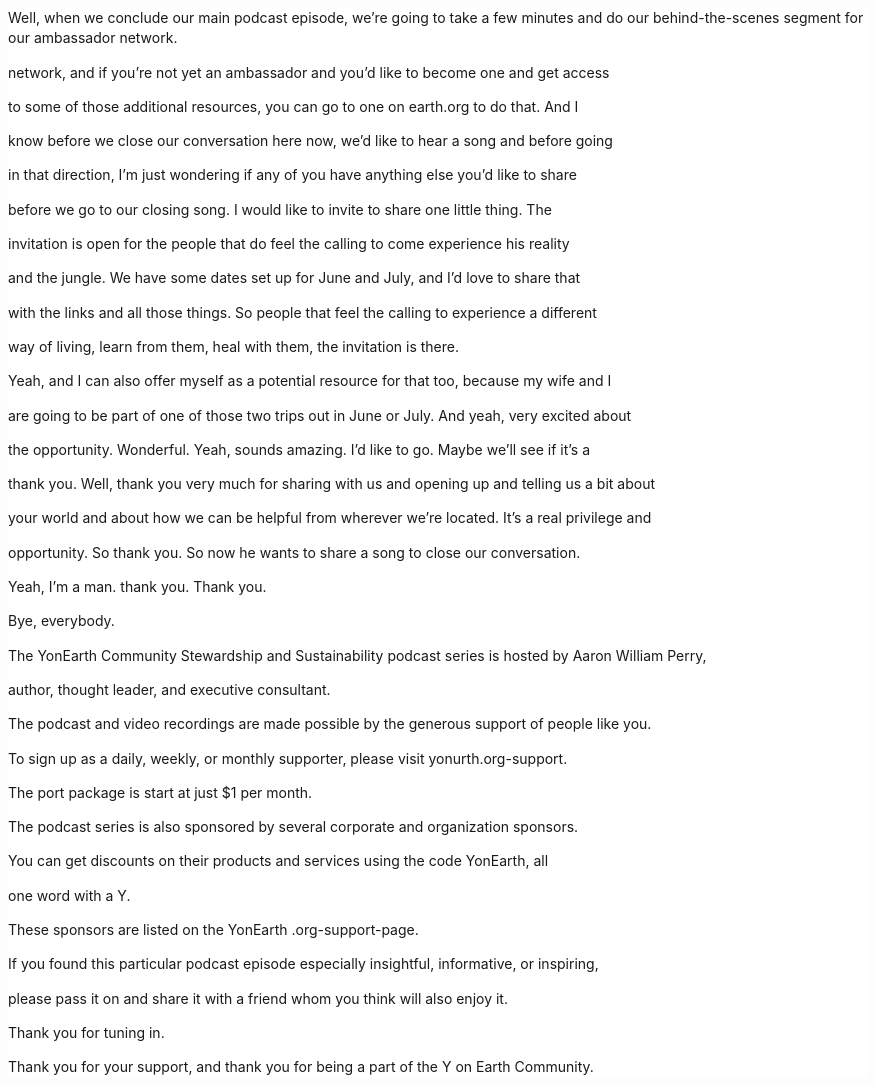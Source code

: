 Well, when we conclude our main podcast episode, we’re going to take a few minutes and do our behind-the-scenes segment for our ambassador network.

network, and if you’re not yet an ambassador and you’d like to become one and get access

to some of those additional resources, you can go to one on earth.org to do that. And I

know before we close our conversation here now, we’d like to hear a song and before going

in that direction, I’m just wondering if any of you have anything else you’d like to share

before we go to our closing song. I would like to invite to share one little thing. The

invitation is open for the people that do feel the calling to come experience his reality

and the jungle. We have some dates set up for June and July, and I’d love to share that

with the links and all those things. So people that feel the calling to experience a different

way of living, learn from them, heal with them, the invitation is there.

Yeah, and I can also offer myself as a potential resource for that too, because my wife and I

are going to be part of one of those two trips out in June or July. And yeah, very excited about

the opportunity. Wonderful. Yeah, sounds amazing. I’d like to go. Maybe we’ll see if it’s a

thank you. Well, thank you very much for sharing with us and opening up and telling us a bit about

your world and about how we can be helpful from wherever we’re located. It’s a real privilege and

opportunity. So thank you. So now he wants to share a song to close our conversation.

Yeah, I’m a man. thank you. Thank you.

Bye, everybody.

The YonEarth Community Stewardship and Sustainability podcast series is hosted by Aaron William Perry,

author, thought leader, and executive consultant.

The podcast and video recordings are made possible by the generous support of people like you.

To sign up as a daily, weekly, or monthly supporter, please visit yonurth.org-support.

The port package is start at just $1 per month.

The podcast series is also sponsored by several corporate and organization sponsors.

You can get discounts on their products and services using the code YonEarth, all

one word with a Y.

These sponsors are listed on the YonEarth .org-support-page.

If you found this particular podcast episode especially insightful, informative, or inspiring,

please pass it on and share it with a friend whom you think will also enjoy it.

Thank you for tuning in.

Thank you for your support, and thank you for being a part of the Y on Earth Community.

